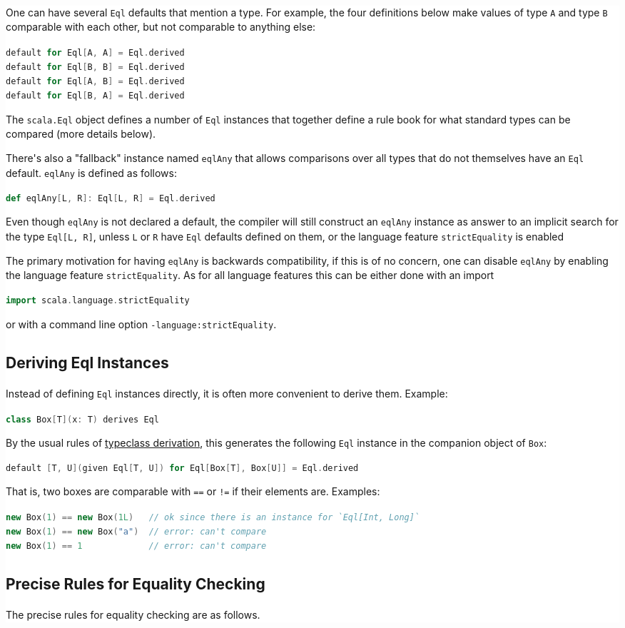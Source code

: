 One can have several `Eql` defaults that mention a type. For example, the four
definitions below make values of type `A` and type `B` comparable with
each other, but not comparable to anything else:

```scala
default for Eql[A, A] = Eql.derived
default for Eql[B, B] = Eql.derived
default for Eql[A, B] = Eql.derived
default for Eql[B, A] = Eql.derived
```
The `scala.Eql` object defines a number of `Eql` instances that together
define a rule book for what standard types can be compared (more details below).

There's also a "fallback" instance named `eqlAny` that allows comparisons
over all types that do not themselves have an `Eql` default.  `eqlAny` is defined as follows:

```scala
def eqlAny[L, R]: Eql[L, R] = Eql.derived
```

Even though `eqlAny` is not declared a default, the compiler will still construct an `eqlAny`
instance as answer to an implicit search for the
type `Eql[L, R]`, unless `L` or `R` have `Eql` defaults
defined on them, or the language feature `strictEquality` is enabled

The primary motivation for having `eqlAny` is backwards compatibility,
if this is of no concern, one can disable `eqlAny` by enabling the language
feature `strictEquality`. As for all language features this can be either
done with an import

```scala
import scala.language.strictEquality
```
or with a command line option `-language:strictEquality`.

## Deriving Eql Instances

Instead of defining `Eql` instances directly, it is often more convenient to derive them. Example:
```scala
class Box[T](x: T) derives Eql
```
By the usual rules of [typeclass derivation](./derivation.md),
this generates the following `Eql` instance in the companion object of `Box`:
```scala
default [T, U](given Eql[T, U]) for Eql[Box[T], Box[U]] = Eql.derived
```
That is, two boxes are comparable with `==` or `!=` if their elements are. Examples:
```scala
new Box(1) == new Box(1L)   // ok since there is an instance for `Eql[Int, Long]`
new Box(1) == new Box("a")  // error: can't compare
new Box(1) == 1             // error: can't compare
```

## Precise Rules for Equality Checking

The precise rules for equality checking are as follows.
